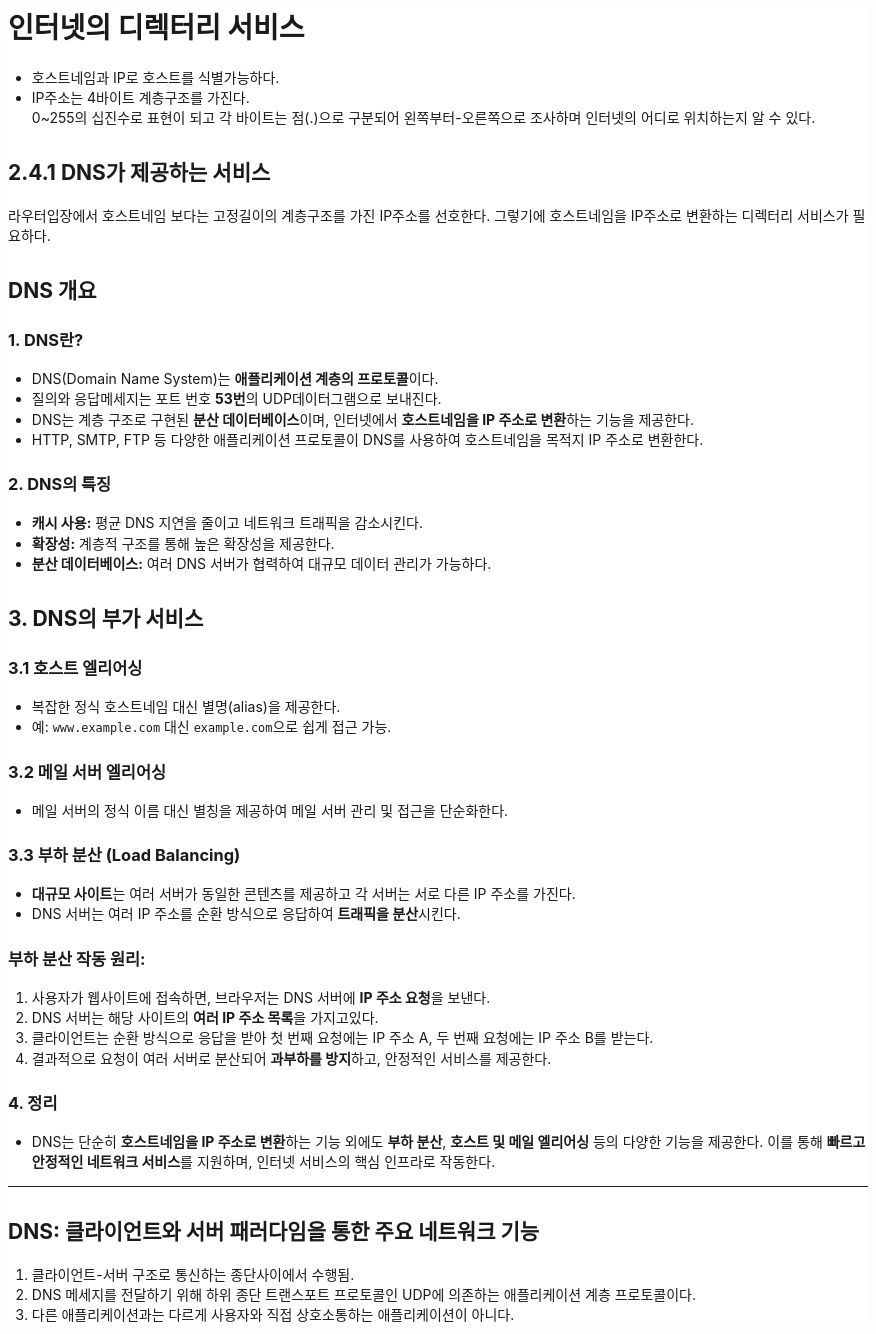 # 인터넷의 디렉터리 서비스
- 호스트네임과 IP로 호스트를 식별가능하다.
- IP주소는 4바이트 계층구조를 가진다.    
  0~255의 십진수로 표현이 되고 각 바이트는 점(.)으로 구분되어 왼쪽부터-오른쪽으로 조사하며 인터넷의 어디로 위치하는지 알 수 있다.

## 2.4.1 DNS가 제공하는 서비스
라우터입장에서 호스트네임 보다는 고정길이의 계층구조를 가진 IP주소를 선호한다.
그렇기에 호스트네임을 IP주소로 변환하는 디렉터리 서비스가 필요하다.

## DNS 개요
### 1. DNS란?
- DNS(Domain Name System)는 **애플리케이션 계층의 프로토콜**이다.
- 질의와 응답메세지는 포트 번호 **53번**의 UDP데이터그램으로 보내진다.
- DNS는 계층 구조로 구현된 **분산 데이터베이스**이며, 인터넷에서 **호스트네임을 IP 주소로 변환**하는 기능을 제공한다.
- HTTP, SMTP, FTP 등 다양한 애플리케이션 프로토콜이 DNS를 사용하여 호스트네임을 목적지 IP 주소로 변환한다.

### 2. DNS의 특징
- **캐시 사용:** 평균 DNS 지연을 줄이고 네트워크 트래픽을 감소시킨다.
- **확장성:** 계층적 구조를 통해 높은 확장성을 제공한다.
- **분산 데이터베이스:** 여러 DNS 서버가 협력하여 대규모 데이터 관리가 가능하다.

## 3. DNS의 부가 서비스
### 3.1 호스트 엘리어싱
- 복잡한 정식 호스트네임 대신 별명(alias)을 제공한다.
- 예: `www.example.com` 대신 `example.com`으로 쉽게 접근 가능.

### 3.2 메일 서버 엘리어싱
- 메일 서버의 정식 이름 대신 별칭을 제공하여 메일 서버 관리 및 접근을 단순화한다.

### 3.3 부하 분산 (Load Balancing)
- **대규모 사이트**는 여러 서버가 동일한 콘텐츠를 제공하고 각 서버는 서로 다른 IP 주소를 가진다.
- DNS 서버는 여러 IP 주소를 순환 방식으로 응답하여 **트래픽을 분산**시킨다.

### 부하 분산 작동 원리:
1. 사용자가 웹사이트에 접속하면, 브라우저는 DNS 서버에 **IP 주소 요청**을 보낸다.
2. DNS 서버는 해당 사이트의 **여러 IP 주소 목록**을 가지고있다.
3. 클라이언트는 순환 방식으로 응답을 받아 첫 번째 요청에는 IP 주소 A, 두 번째 요청에는 IP 주소 B를 받는다.
4. 결과적으로 요청이 여러 서버로 분산되어 **과부하를 방지**하고, 안정적인 서비스를 제공한다.

### 4. 정리
- DNS는 단순히 **호스트네임을 IP 주소로 변환**하는 기능 외에도 **부하 분산**, **호스트 및 메일 엘리어싱** 등의 다양한 기능을 제공한다. 이를 통해 **빠르고 안정적인 네트워크 서비스**를 지원하며, 인터넷 서비스의 핵심 인프라로 작동한다.
---
## DNS: 클라이언트와 서버 패러다임을 통한 주요 네트워크 기능
1. 클라이언트-서버 구조로 통신하는 종단사이에서 수행됨.
2. DNS 메세지를 전달하기 위해 하위 종단 트랜스포트 프로토콜인 UDP에 의존하는 애플리케이션 계층 프로토콜이다.
3. 다른 애플리케이션과는 다르게 사용자와 직접 상호소통하는 애플리케이션이 아니다.
